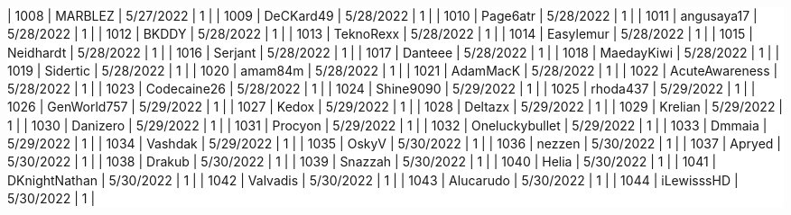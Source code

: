 | 1008 | MARBLEZ              | 5/27/2022     | 1                |
| 1009 | DeCKard49            | 5/28/2022     | 1                |
| 1010 | Page6atr             | 5/28/2022     | 1                |
| 1011 | angusaya17           | 5/28/2022     | 1                |
| 1012 | BKDDY                | 5/28/2022     | 1                |
| 1013 | TeknoRexx            | 5/28/2022     | 1                |
| 1014 | Easylemur            | 5/28/2022     | 1                |
| 1015 | Neidhardt            | 5/28/2022     | 1                |
| 1016 | Serjant              | 5/28/2022     | 1                |
| 1017 | Danteee              | 5/28/2022     | 1                |
| 1018 | MaedayKiwi           | 5/28/2022     | 1                |
| 1019 | Sidertic             | 5/28/2022     | 1                |
| 1020 | amam84m              | 5/28/2022     | 1                |
| 1021 | AdamMacK             | 5/28/2022     | 1                |
| 1022 | AcuteAwareness       | 5/28/2022     | 1                |
| 1023 | Codecaine26          | 5/28/2022     | 1                |
| 1024 | Shine9090            | 5/29/2022     | 1                |
| 1025 | rhoda437             | 5/29/2022     | 1                |
| 1026 | GenWorld757          | 5/29/2022     | 1                |
| 1027 | Kedox                | 5/29/2022     | 1                |
| 1028 | Deltazx              | 5/29/2022     | 1                |
| 1029 | Krelian              | 5/29/2022     | 1                |
| 1030 | Danizero             | 5/29/2022     | 1                |
| 1031 | Procyon              | 5/29/2022     | 1                |
| 1032 | Oneluckybullet       | 5/29/2022     | 1                |
| 1033 | Dmmaia               | 5/29/2022     | 1                |
| 1034 | Vashdak              | 5/29/2022     | 1                |
| 1035 | OskyV                | 5/30/2022     | 1                |
| 1036 | nezzen               | 5/30/2022     | 1                |
| 1037 | Apryed               | 5/30/2022     | 1                |
| 1038 | Drakub               | 5/30/2022     | 1                |
| 1039 | Snazzah              | 5/30/2022     | 1                |
| 1040 | Helia                | 5/30/2022     | 1                |
| 1041 | DKnightNathan        | 5/30/2022     | 1                |
| 1042 | Valvadis             | 5/30/2022     | 1                |
| 1043 | Alucarudo            | 5/30/2022     | 1                |
| 1044 | iLewisssHD           | 5/30/2022     | 1                |